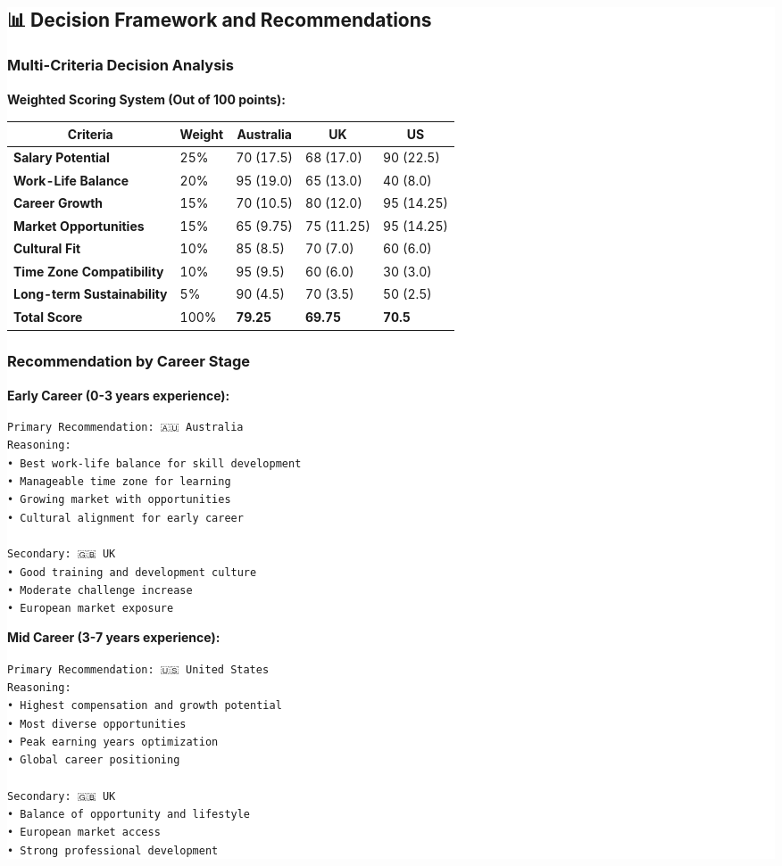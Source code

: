 ## 📊 Decision Framework and Recommendations

### Multi-Criteria Decision Analysis

**Weighted Scoring System (Out of 100 points):**

| Criteria | Weight | Australia | UK | US |
|----------|--------|-----------|----|----|
| **Salary Potential** | 25% | 70 (17.5) | 68 (17.0) | 90 (22.5) |
| **Work-Life Balance** | 20% | 95 (19.0) | 65 (13.0) | 40 (8.0) |
| **Career Growth** | 15% | 70 (10.5) | 80 (12.0) | 95 (14.25) |
| **Market Opportunities** | 15% | 65 (9.75) | 75 (11.25) | 95 (14.25) |
| **Cultural Fit** | 10% | 85 (8.5) | 70 (7.0) | 60 (6.0) |
| **Time Zone Compatibility** | 10% | 95 (9.5) | 60 (6.0) | 30 (3.0) |
| **Long-term Sustainability** | 5% | 90 (4.5) | 70 (3.5) | 50 (2.5) |
| **Total Score** | 100% | **79.25** | **69.75** | **70.5** |

### Recommendation by Career Stage

**Early Career (0-3 years experience):**
```
Primary Recommendation: 🇦🇺 Australia
Reasoning:
• Best work-life balance for skill development
• Manageable time zone for learning
• Growing market with opportunities
• Cultural alignment for early career

Secondary: 🇬🇧 UK
• Good training and development culture
• Moderate challenge increase
• European market exposure
```

**Mid Career (3-7 years experience):**
```
Primary Recommendation: 🇺🇸 United States  
Reasoning:
• Highest compensation and growth potential
• Most diverse opportunities
• Peak earning years optimization
• Global career positioning

Secondary: 🇬🇧 UK
• Balance of opportunity and lifestyle
• European market access
• Strong professional development
```
